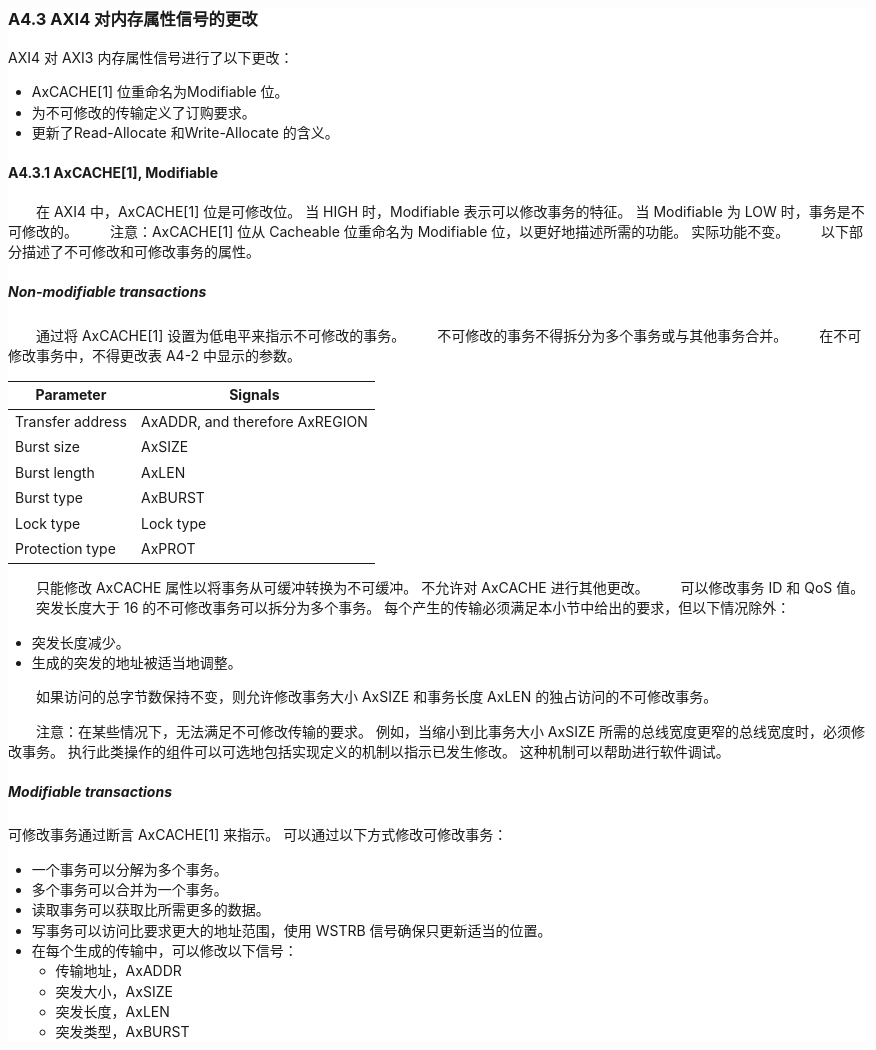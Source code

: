 ### A4.3 AXI4 对内存属性信号的更改 
AXI4 对 AXI3 内存属性信号进行了以下更改：
* AxCACHE[1] 位重命名为Modifiable 位。
* 为不可修改的传输定义了订购要求。
* 更新了Read-Allocate 和Write-Allocate 的含义。

#### A4.3.1 AxCACHE[1], Modifiable
&emsp;&emsp;在 AXI4 中，AxCACHE[1] 位是可修改位。 当 HIGH 时，Modifiable 表示可以修改事务的特征。 当 Modifiable 为 LOW 时，事务是不可修改的。 
&emsp;&emsp;注意：AxCACHE[1] 位从 Cacheable 位重命名为 Modifiable 位，以更好地描述所需的功能。 实际功能不变。 
&emsp;&emsp;以下部分描述了不可修改和可修改事务的属性。 
##### Non-modifiable transactions
&emsp;&emsp;通过将 AxCACHE[1] 设置为低电平来指示不可修改的事务。
&emsp;&emsp;不可修改的事务不得拆分为多个事务或与其他事务合并。
&emsp;&emsp;在不可修改事务中，不得更改表 A4-2 中显示的参数。 

| Parameter        | Signals                        |
| ---------------- | ------------------------------ |
| Transfer address | AxADDR, and therefore AxREGION |
| Burst size       | AxSIZE                         |
| Burst length     | AxLEN                          |
| Burst type       | AxBURST                        |
| Lock type        | Lock type                      |
| Protection type  | AxPROT                         |


&emsp;&emsp;只能修改 AxCACHE 属性以将事务从可缓冲转换为不可缓冲。 不允许对 AxCACHE 进行其他更改。
&emsp;&emsp;可以修改事务 ID 和 QoS 值。
&emsp;&emsp;突发长度大于 16 的不可修改事务可以拆分为多个事务。 每个产生的传输必须满足本小节中给出的要求，但以下情况除外：
* 突发长度减少。
* 生成的突发的地址被适当地调整。 

&emsp;&emsp;如果访问的总字节数保持不变，则允许修改事务大小 AxSIZE 和事务长度 AxLEN 的独占访问的不可修改事务。 

&emsp;&emsp;注意：在某些情况下，无法满足不可修改传输的要求。 例如，当缩小到比事务大小 AxSIZE 所需的总线宽度更窄的总线宽度时，必须修改事务。
执行此类操作的组件可以可选地包括实现定义的机制以指示已发生修改。 这种机制可以帮助进行软件调试。 

##### Modifiable transactions
可修改事务通过断言 AxCACHE[1] 来指示。
可以通过以下方式修改可修改事务：
* 一个事务可以分解为多个事务。
* 多个事务可以合并为一个事务。
* 读取事务可以获取比所需更多的数据。
* 写事务可以访问比要求更大的地址范围，使用 WSTRB 信号确保只更新适当的位置。
* 在每个生成的传输中，可以修改以下信号：
  * 传输地址，AxADDR
  * 突发大小，AxSIZE
  * 突发长度，AxLEN
  * 突发类型，AxBURST 
